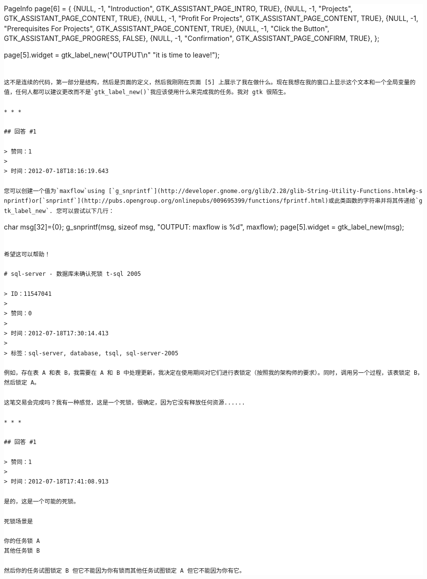 PageInfo page[6] = {
    {NULL, -1, "Introduction", GTK_ASSISTANT_PAGE_INTRO, TRUE},
    {NULL, -1, "Projects", GTK_ASSISTANT_PAGE_CONTENT, TRUE},
    {NULL, -1, "Profit For Projects", GTK_ASSISTANT_PAGE_CONTENT, TRUE},
    {NULL, -1, "Prerequisites For Projects", GTK_ASSISTANT_PAGE_CONTENT, TRUE},
    {NULL, -1, "Click the Button", GTK_ASSISTANT_PAGE_PROGRESS, FALSE},
    {NULL, -1, "Confirmation", GTK_ASSISTANT_PAGE_CONFIRM, TRUE},
};

page[5].widget = gtk_label_new("OUTPUT\n" "it is time to leave!"); 
```

这不是连续的代码，第一部分是结构，然后是页面的定义，然后我刚刚在页面 [5] 上展示了我在做什么。现在我想在我的窗口上显示这个文本和一个全局变量的值，任何人都可以建议更改而不是`gtk_label_new()`我应该使用什么来完成我的任务。我对 gtk 很陌生。

* * *

## 回答 #1

> 赞同：1
> 
> 时间：2012-07-18T18:16:19.643

您可以创建一个值为`maxflow`using [`g_snprintf`](http://developer.gnome.org/glib/2.28/glib-String-Utility-Functions.html#g-snprintf)or[`snprintf`](http://pubs.opengroup.org/onlinepubs/009695399/functions/fprintf.html)或此类函数的字符串并将其传递给`gtk_label_new`. 您可以尝试以下几行：

```
char msg[32]={0};
g_snprintf(msg, sizeof msg, "OUTPUT: maxflow is %d", maxflow);
page[5].widget = gtk_label_new(msg); 
```

希望这可以帮助！

# sql-server - 数据库未确认死锁 t-sql 2005

> ID：11547041
> 
> 赞同：0
> 
> 时间：2012-07-18T17:30:14.413
> 
> 标签：sql-server, database, tsql, sql-server-2005

例如，存在表 A 和表 B，我需要在 A 和 B 中处理更新，我决定在使用期间对它们进行表锁定（按照我的架构师的要求）。同时，调用另一个过程，该表锁定 B，然后锁定 A。

这笔交易会完成吗？我有一种感觉，这是一个死锁，很确定，因为它没有释放任何资源......

* * *

## 回答 #1

> 赞同：1
> 
> 时间：2012-07-18T17:41:08.913

是的，这是一个可能的死锁。

死锁场景是

你的任务锁 A
其他任务锁 B

然后你的任务试图锁定 B 但它不能因为你有锁而其他任务试图锁定 A 但它不能因为你有它。
```